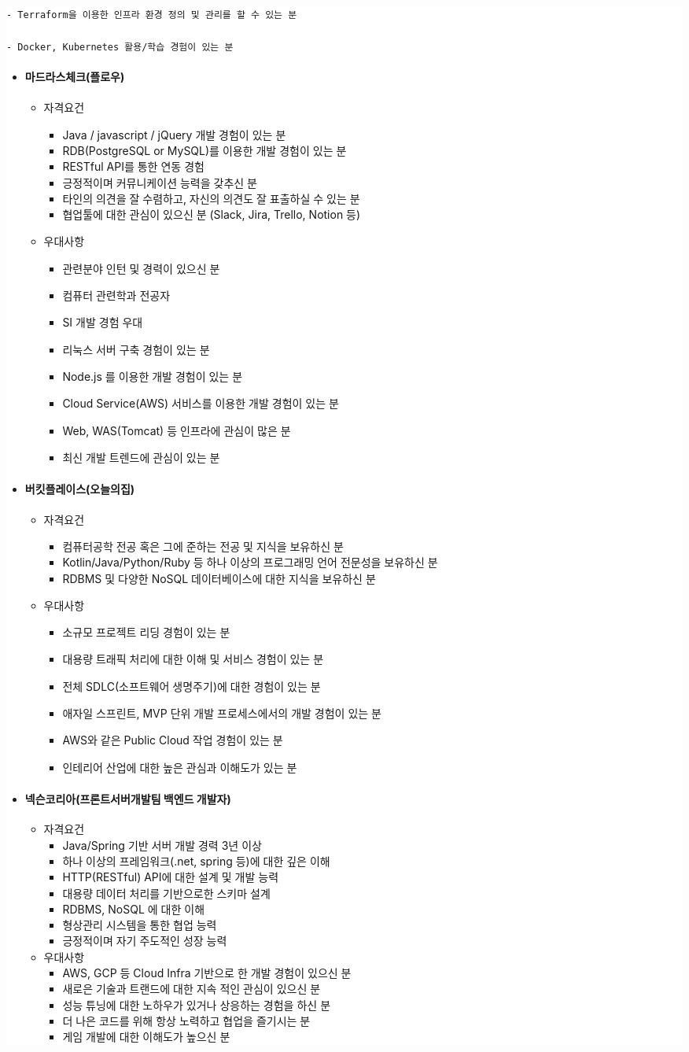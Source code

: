     - Terraform을 이용한 인프라 환경 정의 및 관리를 할 수 있는 분

    - Docker, Kubernetes 활용/학습 경험이 있는 분

      

- #### 마드라스체크(플로우)

  - 자격요건

    - Java / javascript / jQuery 개발 경험이 있는 분
    - RDB(PostgreSQL or MySQL)를 이용한 개발 경험이 있는 분
    - RESTful API를 통한 연동 경험
    - 긍정적이며 커뮤니케이션 능력을 갖추신 분
    - 타인의 의견을 잘 수렴하고, 자신의 의견도 잘 표출하실 수 있는 분
    - 협업툴에 대한 관심이 있으신 분 (Slack, Jira, Trello, Notion 등)

  - 우대사항

    - 관련분야 인턴 및 경력이 있으신 분

    - 컴퓨터 관련학과 전공자

    - SI 개발 경험 우대

    - 리눅스 서버 구축 경험이 있는 분

    - Node.js 를 이용한 개발 경험이 있는 분

    - Cloud Service(AWS) 서비스를 이용한 개발 경험이 있는 분

    - Web, WAS(Tomcat) 등 인프라에 관심이 많은 분

    - 최신 개발 트렌드에 관심이 있는 분

      

- #### 버킷플레이스(오늘의집)

  - 자격요건

    - 컴퓨터공학 전공 혹은 그에 준하는 전공 및 지식을 보유하신 분
    - Kotlin/Java/Python/Ruby 등 하나 이상의 프로그래밍 언어 전문성을 보유하신 분
    - RDBMS 및 다양한 NoSQL 데이터베이스에 대한 지식을 보유하신 분

  - 우대사항

    - 소규모 프로젝트 리딩 경험이 있는 분

    - 대용량 트래픽 처리에 대한 이해 및 서비스 경험이 있는 분

    - 전체 SDLC(소프트웨어 생명주기)에 대한 경험이 있는 분

    - 애자일 스프린트, MVP 단위 개발 프로세스에서의 개발 경험이 있는 분

    - AWS와 같은 Public Cloud 작업 경험이 있는 분

    - 인테리어 산업에 대한 높은 관심과 이해도가 있는 분

      

- #### 넥슨코리아(프론트서버개발팀 백엔드 개발자)

  - 자격요건
    - Java/Spring 기반 서버 개발 경력 3년 이상
    - 하나 이상의 프레임워크(.net, spring 등)에 대한 깊은 이해
    - HTTP(RESTful) API에 대한 설계 및 개발 능력
    - 대용량 데이터 처리를 기반으로한 스키마 설계
    - RDBMS, NoSQL 에 대한 이해
    - 형상관리 시스템을 통한 협업 능력
    - 긍정적이며 자기 주도적인 성장 능력
  - 우대사항
    - AWS, GCP 등 Cloud Infra 기반으로 한 개발 경험이 있으신 분
    - 새로은 기술과 트랜드에 대한 지속 적인 관심이 있으신 분
    - 성능 튜닝에 대한 노하우가 있거나 상응하는 경험을 하신 분
    - 더 나은 코드를 위해 항상 노력하고 협업을 즐기시는 분
    - 게임 개발에 대한 이해도가 높으신 분
